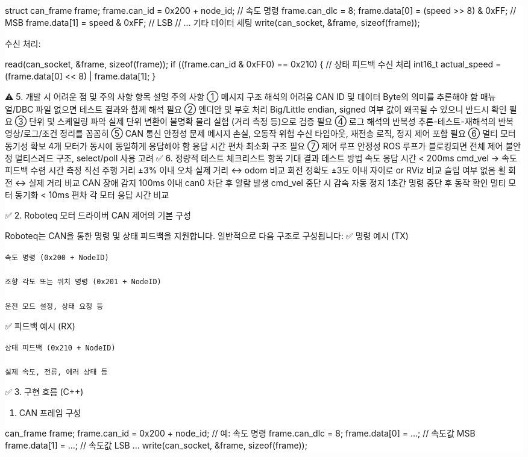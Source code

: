 struct can_frame frame;
frame.can_id = 0x200 + node_id; // 속도 명령
frame.can_dlc = 8;
frame.data[0] = (speed >> 8) & 0xFF; // MSB
frame.data[1] = speed & 0xFF;        // LSB
// ... 기타 데이터 세팅
write(can_socket, &frame, sizeof(frame));

수신 처리:

read(can_socket, &frame, sizeof(frame));
if ((frame.can_id & 0xFF0) == 0x210) {
    // 상태 피드백 수신 처리
    int16_t actual_speed = (frame.data[0] << 8) | frame.data[1];
}

⚠️ 5. 개발 시 어려운 점 및 주의 사항
항목	설명	주의 사항
① 메시지 구조 해석의 어려움	CAN ID 및 데이터 Byte의 의미를 추론해야 함	매뉴얼/DBC 파일 없으면 테스트 결과와 함께 해석 필요
② 엔디안 및 부호 처리	Big/Little endian, signed 여부	값이 왜곡될 수 있으니 반드시 확인 필요
③ 단위 및 스케일링 파악	실제 단위 변환이 불명확	물리 실험 (거리 측정 등)으로 검증 필요
④ 로그 해석의 반복성	추론-테스트-재해석의 반복	영상/로그/조건 정리를 꼼꼼히
⑤ CAN 통신 안정성 문제	메시지 손실, 오동작 위험	수신 타임아웃, 재전송 로직, 정지 제어 포함 필요
⑥ 멀티 모터 동기성 확보	4개 모터가 동시에 동일하게 응답해야 함	응답 시간 편차 최소화 구조 필요
⑦ 제어 루프 안정성	ROS 루프가 블로킹되면 전체 제어 불안정	멀티스레드 구조, select/poll 사용 고려
✅ 6. 정량적 테스트 체크리스트
항목	기대 결과	테스트 방법
속도 응답 시간	< 200ms	cmd_vel → 속도 피드백 수렴 시간 측정
직선 주행 거리	±3% 이내 오차	실제 거리 ↔ odom 비교
회전 정확도	±3도 이내	자이로 or RViz 비교
슬립 여부	없음	휠 회전 ↔ 실제 거리 비교
CAN 장애 감지	100ms 이내	can0 차단 후 알람 발생
cmd_vel 중단 시 감속	자동 정지	1초간 명령 중단 후 동작 확인
멀티 모터 동기화	< 10ms 편차	각 모터 응답 시간 비교


✅ 2. Roboteq 모터 드라이버 CAN 제어의 기본 구성

Roboteq는 CAN을 통한 명령 및 상태 피드백을 지원합니다. 일반적으로 다음 구조로 구성됩니다:
✅ 명령 예시 (TX)

    속도 명령 (0x200 + NodeID)

    조향 각도 또는 위치 명령 (0x201 + NodeID)

    운전 모드 설정, 상태 요청 등

✅ 피드백 예시 (RX)

    상태 피드백 (0x210 + NodeID)

    실제 속도, 전류, 에러 상태 등

✅ 3. 구현 흐름 (C++)
1. CAN 프레임 구성

can_frame frame;
frame.can_id = 0x200 + node_id;  // 예: 속도 명령
frame.can_dlc = 8;
frame.data[0] = ...;  // 속도값 MSB
frame.data[1] = ...;  // 속도값 LSB
...
write(can_socket, &frame, sizeof(frame));
